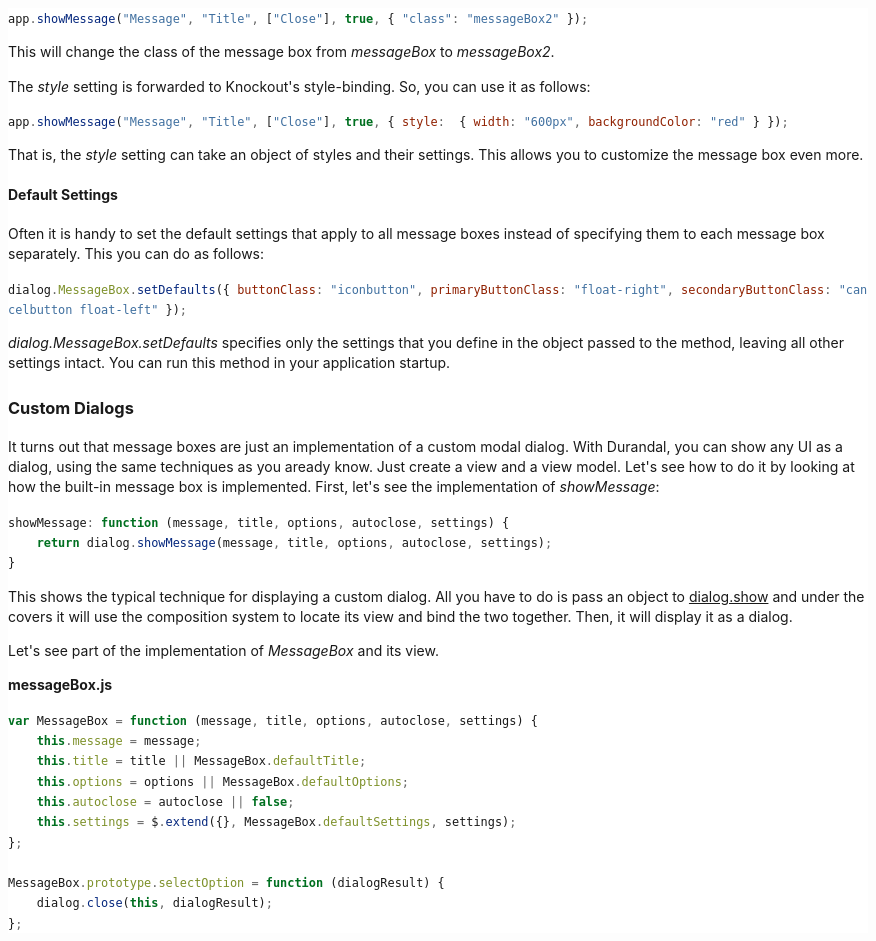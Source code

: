 ```javascript
app.showMessage("Message", "Title", ["Close"], true, { "class": "messageBox2" });
```

This will change the class of the message box from _messageBox_ to _messageBox2_.

The _style_ setting is forwarded to Knockout's style-binding. So, you can use it as follows:

```javascript
app.showMessage("Message", "Title", ["Close"], true, { style:  { width: "600px", backgroundColor: "red" } });
```

That is, the _style_ setting can take an object of styles and their settings. This allows you to customize the message box even more.

#### Default Settings

Often it is handy to set the default settings that apply to all message boxes instead of specifying them to each message box separately. This you can do as follows:

```javascript
dialog.MessageBox.setDefaults({ buttonClass: "iconbutton", primaryButtonClass: "float-right", secondaryButtonClass: "cancelbutton float-left" });
```

_dialog.MessageBox.setDefaults_ specifies only the settings that you define in the object passed to the method, leaving all other settings intact. You can run this method in your application startup.

### Custom Dialogs

It turns out that message boxes are just an implementation of a custom modal dialog.
With Durandal, you can show any UI as a dialog, using the same techniques as you aready know. Just create a view and a view model.
Let's see how to do it by looking at how the built-in message box is implemented. 
First, let's see the implementation of _showMessage_:

```javascript
showMessage: function (message, title, options, autoclose, settings) {
    return dialog.showMessage(message, title, options, autoclose, settings);
}
```

This shows the typical technique for displaying a custom dialog. All you have to do is pass an object to [dialog.show](/documentation/api#module/dialog/method/show) and under the covers it will use the composition system to locate its view and bind the two together. Then, it will display it as a dialog.

Let's see part of the implementation of _MessageBox_ and its view.

**messageBox.js**

```javascript
var MessageBox = function (message, title, options, autoclose, settings) {
    this.message = message;
    this.title = title || MessageBox.defaultTitle;
    this.options = options || MessageBox.defaultOptions;
    this.autoclose = autoclose || false;
    this.settings = $.extend({}, MessageBox.defaultSettings, settings);
};

MessageBox.prototype.selectOption = function (dialogResult) {
    dialog.close(this, dialogResult);
};

```
